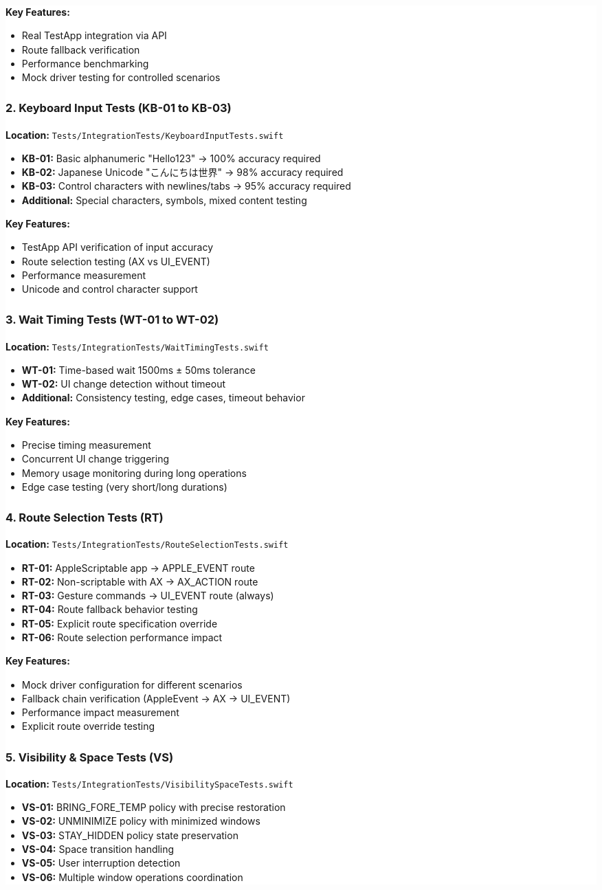 **Key Features:**
- Real TestApp integration via API
- Route fallback verification
- Performance benchmarking
- Mock driver testing for controlled scenarios

### 2. Keyboard Input Tests (KB-01 to KB-03)
**Location:** `Tests/IntegrationTests/KeyboardInputTests.swift`

- **KB-01:** Basic alphanumeric "Hello123" → 100% accuracy required
- **KB-02:** Japanese Unicode "こんにちは世界" → 98% accuracy required
- **KB-03:** Control characters with newlines/tabs → 95% accuracy required
- **Additional:** Special characters, symbols, mixed content testing

**Key Features:**
- TestApp API verification of input accuracy
- Route selection testing (AX vs UI_EVENT)
- Performance measurement
- Unicode and control character support

### 3. Wait Timing Tests (WT-01 to WT-02)
**Location:** `Tests/IntegrationTests/WaitTimingTests.swift`

- **WT-01:** Time-based wait 1500ms ± 50ms tolerance
- **WT-02:** UI change detection without timeout
- **Additional:** Consistency testing, edge cases, timeout behavior

**Key Features:**
- Precise timing measurement
- Concurrent UI change triggering
- Memory usage monitoring during long operations
- Edge case testing (very short/long durations)

### 4. Route Selection Tests (RT)
**Location:** `Tests/IntegrationTests/RouteSelectionTests.swift`

- **RT-01:** AppleScriptable app → APPLE_EVENT route
- **RT-02:** Non-scriptable with AX → AX_ACTION route  
- **RT-03:** Gesture commands → UI_EVENT route (always)
- **RT-04:** Route fallback behavior testing
- **RT-05:** Explicit route specification override
- **RT-06:** Route selection performance impact

**Key Features:**
- Mock driver configuration for different scenarios
- Fallback chain verification (AppleEvent → AX → UI_EVENT)
- Performance impact measurement
- Explicit route override testing

### 5. Visibility & Space Tests (VS)
**Location:** `Tests/IntegrationTests/VisibilitySpaceTests.swift`

- **VS-01:** BRING_FORE_TEMP policy with precise restoration
- **VS-02:** UNMINIMIZE policy with minimized windows
- **VS-03:** STAY_HIDDEN policy state preservation
- **VS-04:** Space transition handling
- **VS-05:** User interruption detection
- **VS-06:** Multiple window operations coordination
